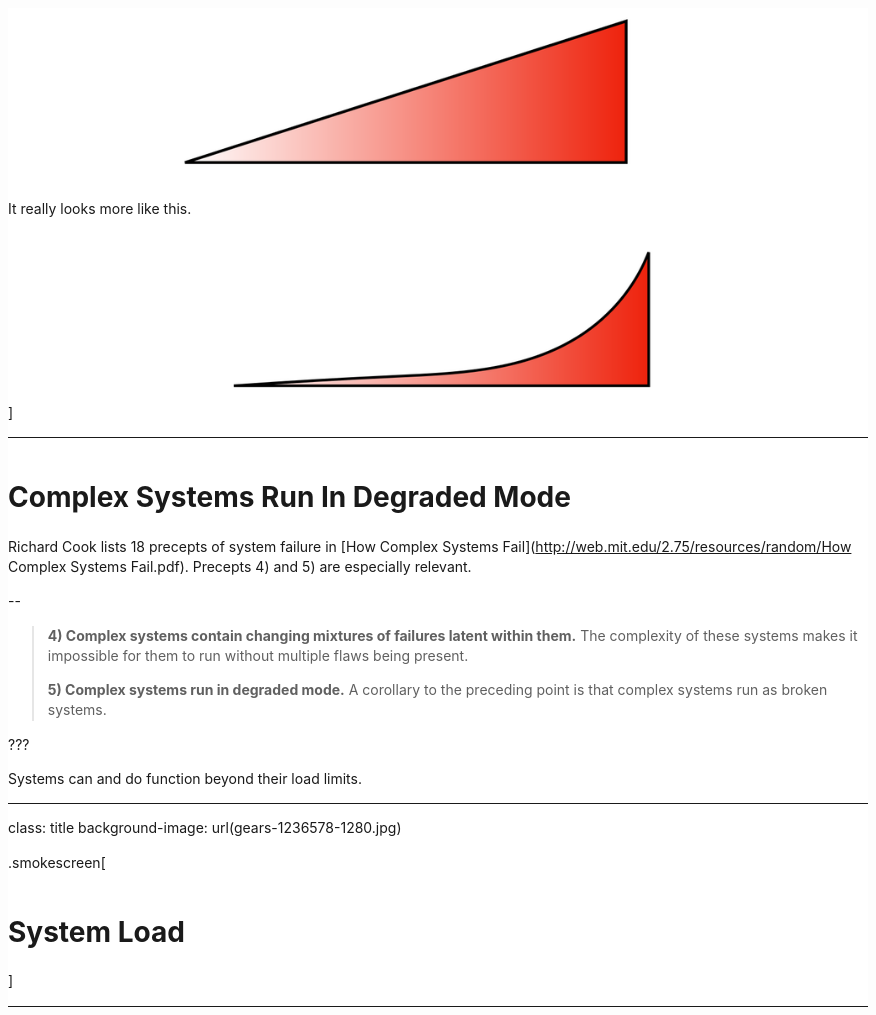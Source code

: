 ![Ramp](ramp.svg)

It really looks more like this.

![Nonlinear](nonlinear.svg)
]

---
# Complex Systems Run In Degraded Mode

Richard Cook lists 18 precepts of system failure in [How Complex Systems
Fail](http://web.mit.edu/2.75/resources/random/How Complex Systems Fail.pdf).
Precepts 4) and 5) are especially relevant.

--

> **4) Complex systems contain changing mixtures of failures latent within them.**
> The complexity of these systems makes it impossible for them to run without
> multiple flaws being present.
> 
> **5) Complex systems run in degraded mode.**
> A corollary to the preceding point is that complex systems run as broken systems.

???

Systems can and do function beyond their load limits.

---
class: title
background-image: url(gears-1236578-1280.jpg)

.smokescreen[
# System Load
]

---
